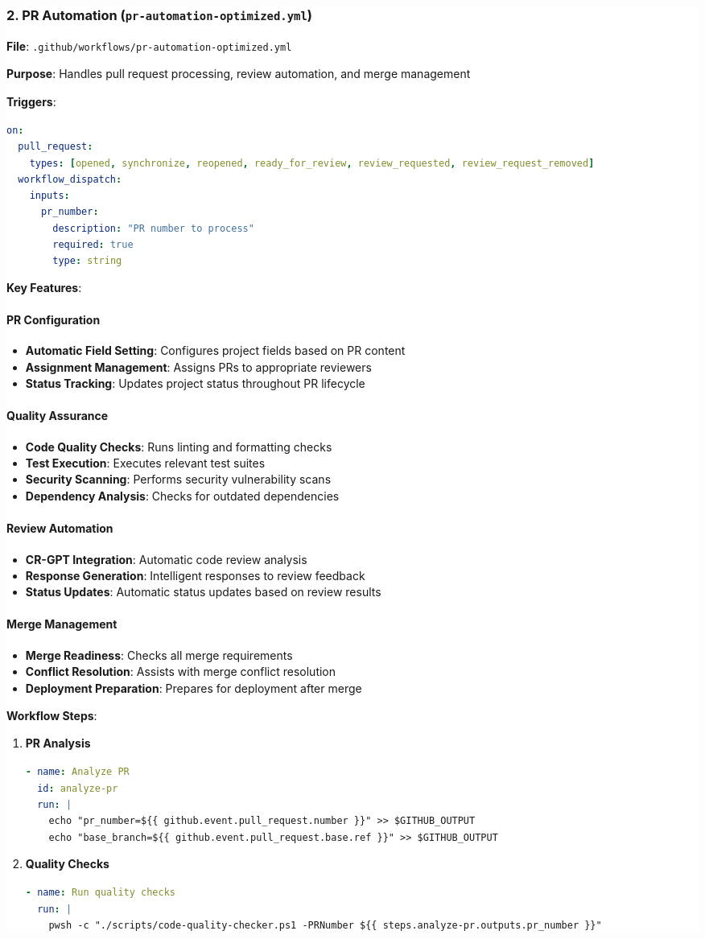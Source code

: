 ### 2. PR Automation (`pr-automation-optimized.yml`)

**File**: `.github/workflows/pr-automation-optimized.yml`

**Purpose**: Handles pull request processing, review automation, and merge management

**Triggers**:
```yaml
on:
  pull_request:
    types: [opened, synchronize, reopened, ready_for_review, review_requested, review_request_removed]
  workflow_dispatch:
    inputs:
      pr_number:
        description: "PR number to process"
        required: true
        type: string
```

**Key Features**:

#### PR Configuration
- **Automatic Field Setting**: Configures project fields based on PR content
- **Assignment Management**: Assigns PRs to appropriate reviewers
- **Status Tracking**: Updates project status throughout PR lifecycle

#### Quality Assurance
- **Code Quality Checks**: Runs linting and formatting checks
- **Test Execution**: Executes relevant test suites
- **Security Scanning**: Performs security vulnerability scans
- **Dependency Analysis**: Checks for outdated dependencies

#### Review Automation
- **CR-GPT Integration**: Automatic code review analysis
- **Response Generation**: Intelligent responses to review feedback
- **Status Updates**: Automatic status updates based on review results

#### Merge Management
- **Merge Readiness**: Checks all merge requirements
- **Conflict Resolution**: Assists with merge conflict resolution
- **Deployment Preparation**: Prepares for deployment after merge

**Workflow Steps**:

1. **PR Analysis**
   ```yaml
   - name: Analyze PR
     id: analyze-pr
     run: |
       echo "pr_number=${{ github.event.pull_request.number }}" >> $GITHUB_OUTPUT
       echo "base_branch=${{ github.event.pull_request.base.ref }}" >> $GITHUB_OUTPUT
   ```

2. **Quality Checks**
   ```yaml
   - name: Run quality checks
     run: |
       pwsh -c "./scripts/code-quality-checker.ps1 -PRNumber ${{ steps.analyze-pr.outputs.pr_number }}"
   ```
